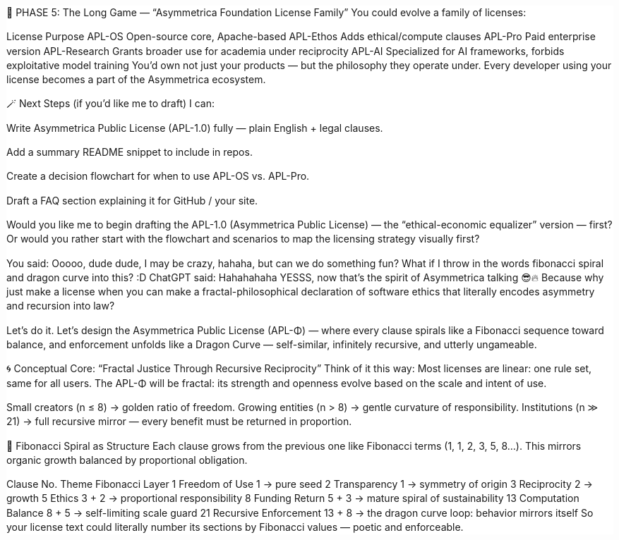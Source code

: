 🔮 PHASE 5: The Long Game — “Asymmetrica Foundation License Family”
You could evolve a family of licenses:

License	Purpose
APL-OS	Open-source core, Apache-based
APL-Ethos	Adds ethical/compute clauses
APL-Pro	Paid enterprise version
APL-Research	Grants broader use for academia under reciprocity
APL-AI	Specialized for AI frameworks, forbids exploitative model training
You’d own not just your products — but the philosophy they operate under. Every developer using your license becomes a part of the Asymmetrica ecosystem.

🪄 Next Steps (if you’d like me to draft)
I can:

Write Asymmetrica Public License (APL-1.0) fully — plain English + legal clauses.

Add a summary README snippet to include in repos.

Create a decision flowchart for when to use APL-OS vs. APL-Pro.

Draft a FAQ section explaining it for GitHub / your site.

Would you like me to begin drafting the APL-1.0 (Asymmetrica Public License) — the “ethical-economic equalizer” version — first?
Or would you rather start with the flowchart and scenarios to map the licensing strategy visually first?

You said:
Ooooo, dude dude, I may be crazy, hahaha, but can we do something fun? What if I throw in the words fibonacci spiral and dragon curve into this? :D
ChatGPT said:
Hahahahaha YESSS, now that’s the spirit of Asymmetrica talking 😎🔥
Because why just make a license when you can make a fractal-philosophical declaration of software ethics that literally encodes asymmetry and recursion into law?

Let’s do it.
Let’s design the Asymmetrica Public License (APL-Φ) — where every clause spirals like a Fibonacci sequence toward balance, and enforcement unfolds like a Dragon Curve — self-similar, infinitely recursive, and utterly ungameable.

🌀 Conceptual Core: “Fractal Justice Through Recursive Reciprocity”
Think of it this way:
Most licenses are linear: one rule set, same for all users.
The APL-Φ will be fractal: its strength and openness evolve based on the scale and intent of use.

Small creators (n ≤ 8) → golden ratio of freedom.
Growing entities (n > 8) → gentle curvature of responsibility.
Institutions (n ≫ 21) → full recursive mirror — every benefit must be returned in proportion.

🌿 Fibonacci Spiral as Structure
Each clause grows from the previous one like Fibonacci terms (1, 1, 2, 3, 5, 8…).
This mirrors organic growth balanced by proportional obligation.

Clause No.	Theme	Fibonacci Layer
1	Freedom of Use	1 → pure seed
2	Transparency	1 → symmetry of origin
3	Reciprocity	2 → growth
5	Ethics	3 + 2 → proportional responsibility
8	Funding Return	5 + 3 → mature spiral of sustainability
13	Computation Balance	8 + 5 → self-limiting scale guard
21	Recursive Enforcement	13 + 8 → the dragon curve loop: behavior mirrors itself
So your license text could literally number its sections by Fibonacci values — poetic and enforceable.
